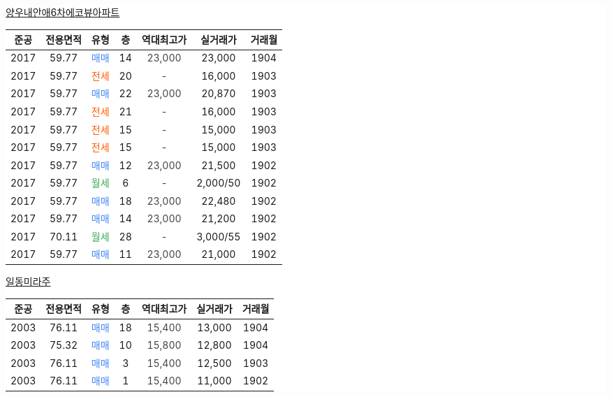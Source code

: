[양우내안애6차에코뷰아파트](https://search.naver.com/search.naver?query=%EA%B2%BD%EC%83%81%EB%82%A8%EB%8F%84+%EC%96%91%EC%82%B0%EC%8B%9C+%EB%8F%99%EB%A9%B4+%EC%84%9D%EC%82%B0%EB%A6%AC+%EC%96%91%EC%9A%B0%EB%82%B4%EC%95%88%EC%95%A06%EC%B0%A8%EC%97%90%EC%BD%94%EB%B7%B0%EC%95%84%ED%8C%8C%ED%8A%B8)

|준공|전용면적|유형|층|역대최고가|실거래가|거래월|
|:---:|:---:|:---:|:---:|:---:|:---:|:---:|
|2017|59.77|<span style="color:#4285f3">매매</span>|14|<span style="color:#444444">23,000</span>|23,000|1904|
|2017|59.77|<span style="color:#ff5a00">전세</span>|20|<span style="color:#444444">-</span>|16,000|1903|
|2017|59.77|<span style="color:#4285f3">매매</span>|22|<span style="color:#444444">23,000</span>|20,870|1903|
|2017|59.77|<span style="color:#ff5a00">전세</span>|21|<span style="color:#444444">-</span>|16,000|1903|
|2017|59.77|<span style="color:#ff5a00">전세</span>|15|<span style="color:#444444">-</span>|15,000|1903|
|2017|59.77|<span style="color:#ff5a00">전세</span>|15|<span style="color:#444444">-</span>|15,000|1903|
|2017|59.77|<span style="color:#4285f3">매매</span>|12|<span style="color:#444444">23,000</span>|21,500|1902|
|2017|59.77|<span style="color:#34a853">월세</span>|6|<span style="color:#444444">-</span>|2,000/50|1902|
|2017|59.77|<span style="color:#4285f3">매매</span>|18|<span style="color:#444444">23,000</span>|22,480|1902|
|2017|59.77|<span style="color:#4285f3">매매</span>|14|<span style="color:#444444">23,000</span>|21,200|1902|
|2017|70.11|<span style="color:#34a853">월세</span>|28|<span style="color:#444444">-</span>|3,000/55|1902|
|2017|59.77|<span style="color:#4285f3">매매</span>|11|<span style="color:#444444">23,000</span>|21,000|1902|


<script async src="//pagead2.googlesyndication.com/pagead/js/adsbygoogle.js"></script>

<ins class="adsbygoogle"
     style="display:block"
     data-ad-client="ca-pub-2446590836940007"
     data-ad-slot="1659523306"
     data-ad-format="auto"
     data-full-width-responsive="true"></ins>
<script>
(adsbygoogle = window.adsbygoogle || []).push({});
</script>


[일동미라주](https://search.naver.com/search.naver?query=%EA%B2%BD%EC%83%81%EB%82%A8%EB%8F%84+%EC%96%91%EC%82%B0%EC%8B%9C+%EB%8F%99%EB%A9%B4+%EC%84%9D%EC%82%B0%EB%A6%AC+%EC%9D%BC%EB%8F%99%EB%AF%B8%EB%9D%BC%EC%A3%BC)

|준공|전용면적|유형|층|역대최고가|실거래가|거래월|
|:---:|:---:|:---:|:---:|:---:|:---:|:---:|
|2003|76.11|<span style="color:#4285f3">매매</span>|18|<span style="color:#444444">15,400</span>|13,000|1904|
|2003|75.32|<span style="color:#4285f3">매매</span>|10|<span style="color:#444444">15,800</span>|12,800|1904|
|2003|76.11|<span style="color:#4285f3">매매</span>|3|<span style="color:#444444">15,400</span>|12,500|1903|
|2003|76.11|<span style="color:#4285f3">매매</span>|1|<span style="color:#444444">15,400</span>|11,000|1902|
